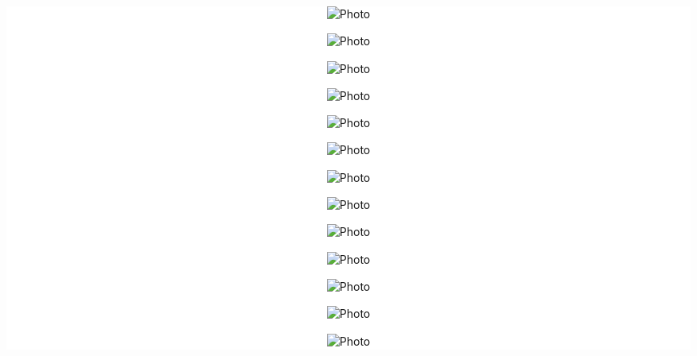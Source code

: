 
<p align="center">
  <img src="https://selenitewhisper.github.io/assets/img/posts/aaronliu1028/7-1.jpeg?raw=true" alt="Photo" style="width: 1000px;"/> 
</p>

<p align="center">
  <img src="https://selenitewhisper.github.io/assets/img/posts/aaronliu1028/8.jpeg?raw=true" alt="Photo" style="width: 1000px;"/>
</p>

<p align="center">
  <img src="https://selenitewhisper.github.io/assets/img/posts/aaronliu1028/8-1.jpeg?raw=true" alt="Photo" style="width: 1000px;"/>
</p>

<p align="center">
  <img src="https://selenitewhisper.github.io/assets/img/posts/aaronliu1028/9.jpeg?raw=true" alt="Photo" style="width: 1000px;"/>
</p>

<p align="center">
  <img src="https://selenitewhisper.github.io/assets/img/posts/aaronliu1028/10.jpg?raw=true" alt="Photo" style="width: 1000px;"/>
</p>

<p align="center">
  <img src="https://selenitewhisper.github.io/assets/img/posts/aaronliu1028/11-1.jpeg?raw=true" alt="Photo" style="width: 1000px;"/>
</p>

<p align="center">
  <img src="https://selenitewhisper.github.io/assets/img/posts/aaronliu1028/11.jpeg?raw=true" alt="Photo" style="width: 1000px;"/>
</p>

<p align="center">
  <img src="https://selenitewhisper.github.io/assets/img/posts/aaronliu1028/13.jpeg?raw=true" alt="Photo" style="width: 1000px;"/>
</p>

<p align="center">
  <img src="https://selenitewhisper.github.io/assets/img/posts/aaronliu1028/14.jpeg?raw=true" alt="Photo" style="width: 1000px;"/>
</p>

<p align="center">
  <img src="https://selenitewhisper.github.io/assets/img/posts/aaronliu1028/15.jpeg?raw=true" alt="Photo" style="width: 1000px;"/>
</p>

<p align="center">
  <img src="https://selenitewhisper.github.io/assets/img/posts/aaronliu1028/16.jpeg?raw=true" alt="Photo" style="width: 1000px;"/>
</p>

<p align="center">
  <img src="https://selenitewhisper.github.io/assets/img/posts/aaronliu1028/17.jpeg?raw=true" alt="Photo" style="width: 1000px;"/>
</p>

<p align="center">
  <img src="https://selenitewhisper.github.io/assets/img/posts/aaronliu1028/18-0.jpg?raw=true" alt="Photo" style="width: 1000px;"/>
</p>
